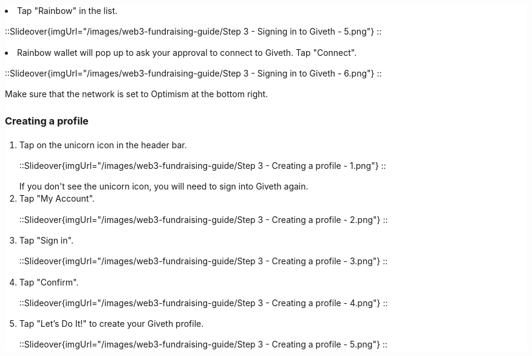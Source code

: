 </li>

<li>Tap "Rainbow" in the list.

::Slideover{imgUrl="/images/web3-fundraising-guide/Step 3 - Signing in to Giveth - 5.png"}
::

</li>

<li>Rainbow wallet will pop up to ask your approval to connect to Giveth. Tap "Connect".

::Slideover{imgUrl="/images/web3-fundraising-guide/Step 3 - Signing in to Giveth - 6.png"}
::

<div class="alert alert-warning fs-6" role="alert">
  Make sure that the network is set to Optimism at the bottom right. 
</div>

</li>

</ol>

### Creating a profile

<ol> 

<li>Tap on the unicorn icon in the header bar.

::Slideover{imgUrl="/images/web3-fundraising-guide/Step 3 - Creating a profile - 1.png"}
::

<div class="alert alert-warning fs-6" role="alert">
  If you don't see the unicorn icon, you will need to sign into Giveth again. 
</div>

</li>

<li>Tap "My Account".

::Slideover{imgUrl="/images/web3-fundraising-guide/Step 3 - Creating a profile - 2.png"}
::

</li>

<li>Tap "Sign in".

::Slideover{imgUrl="/images/web3-fundraising-guide/Step 3 - Creating a profile - 3.png"}
::

</li>

<li>Tap "Confirm".

::Slideover{imgUrl="/images/web3-fundraising-guide/Step 3 - Creating a profile - 4.png"}
::

</li>

<li>Tap "Let’s Do It!" to create your Giveth profile.

::Slideover{imgUrl="/images/web3-fundraising-guide/Step 3 - Creating a profile - 5.png"}
::
